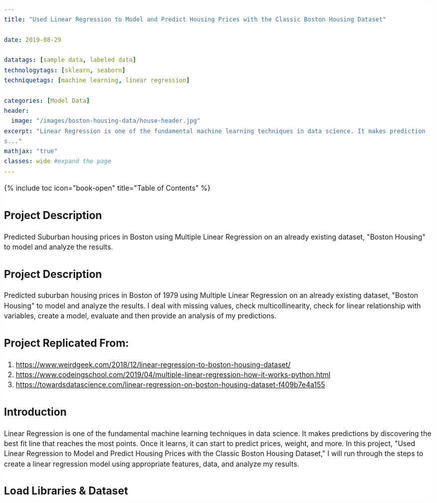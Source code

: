 ```yaml
---
title: "Used Linear Regression to Model and Predict Housing Prices with the Classic Boston Housing Dataset"

date: 2019-08-29

datatags: [sample data, labeled data]
technologytags: [sklearn, seaborn]
techniquetags: [machine learning, linear regression]

categories: [Model Data]
header:
  image: "/images/boston-housing-data/house-header.jpg"
excerpt: "Linear Regression is one of the fundamental machine learning techniques in data science. It makes predictions..."
mathjax: "true"
classes: wide #expand the page
---
```

{% include toc icon="book-open" title="Table of Contents" %}<br/>

## Project Description
Predicted Suburban housing prices in Boston using Multiple Linear Regression on an already existing dataset, "Boston Housing" to model and analyze the results.


## Project Description
Predicted suburban housing prices in Boston of 1979 using Multiple Linear Regression on an already existing dataset, "Boston Housing" to model and analyze the results. I deal with missing values, check multicollinearity, check for linear relationship with variables, create a model, evaluate and then provide an analysis of my predictions.


## Project Replicated From:
1. <https://www.weirdgeek.com/2018/12/linear-regression-to-boston-housing-dataset/>
2. <https://www.codeingschool.com/2019/04/multiple-linear-regression-how-it-works-python.html>
3. <https://towardsdatascience.com/linear-regression-on-boston-housing-dataset-f409b7e4a155>

## Introduction
Linear Regression is one of the fundamental machine learning techniques in data science. It makes predictions by discovering the best fit line that reaches the most points. Once it learns, it can start to predict prices, weight, and more. In this project, "Used Linear Regression to Model and Predict Housing Prices with the Classic Boston Housing Dataset," I will run through the steps to create a linear regression model using appropriate features, data, and analyze my results.


## Load Libraries & Dataset
